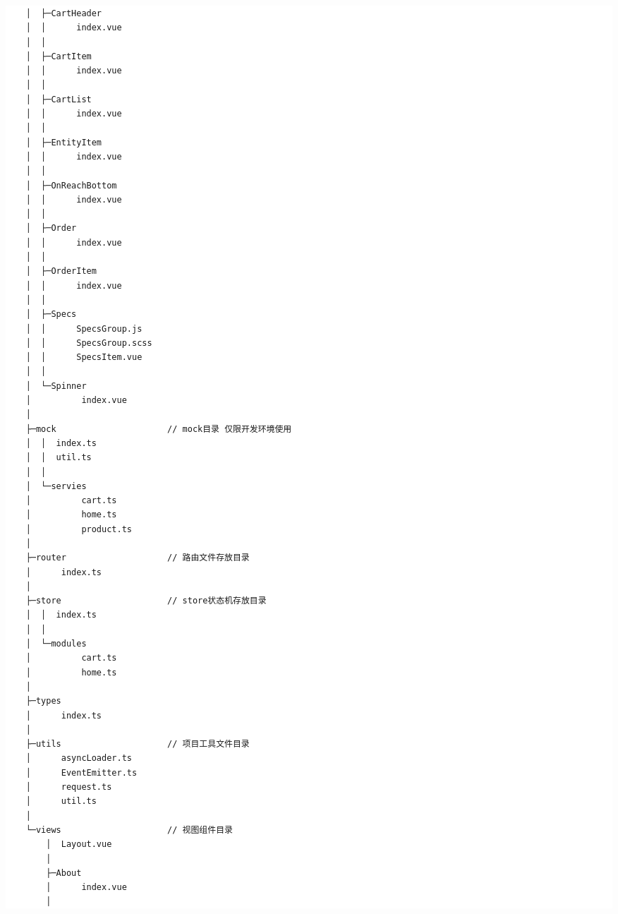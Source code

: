 ```
    │  ├─CartHeader
    │  │      index.vue
    │  │      
    │  ├─CartItem
    │  │      index.vue
    │  │      
    │  ├─CartList
    │  │      index.vue
    │  │      
    │  ├─EntityItem
    │  │      index.vue
    │  │      
    │  ├─OnReachBottom
    │  │      index.vue
    │  │      
    │  ├─Order
    │  │      index.vue
    │  │      
    │  ├─OrderItem
    │  │      index.vue
    │  │      
    │  ├─Specs
    │  │      SpecsGroup.js
    │  │      SpecsGroup.scss
    │  │      SpecsItem.vue
    │  │      
    │  └─Spinner
    │          index.vue
    │          
    ├─mock                      // mock目录 仅限开发环境使用
    │  │  index.ts
    │  │  util.ts
    │  │  
    │  └─servies
    │          cart.ts
    │          home.ts
    │          product.ts
    │          
    ├─router                    // 路由文件存放目录
    │      index.ts 
    │      
    ├─store                     // store状态机存放目录
    │  │  index.ts
    │  │  
    │  └─modules
    │          cart.ts
    │          home.ts
    │          
    ├─types
    │      index.ts
    │      
    ├─utils                     // 项目工具文件目录
    │      asyncLoader.ts
    │      EventEmitter.ts
    │      request.ts
    │      util.ts
    │      
    └─views                     // 视图组件目录
        │  Layout.vue
        │  
        ├─About
        │      index.vue
        │      
```